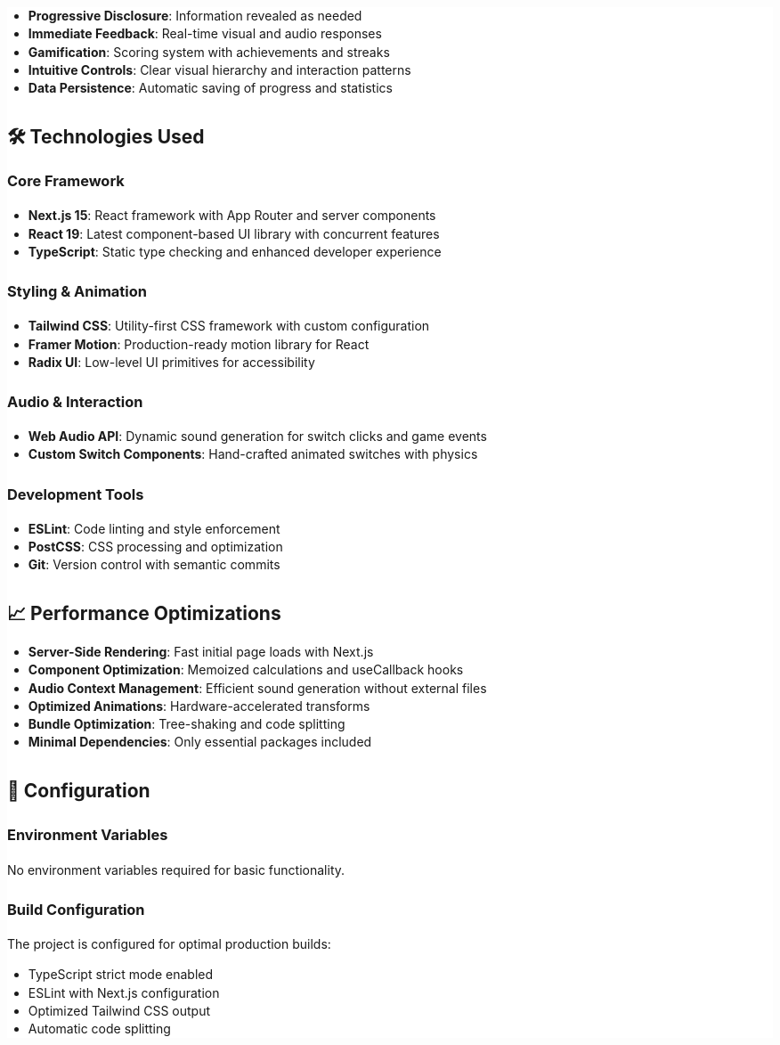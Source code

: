 - **Progressive Disclosure**: Information revealed as needed
- **Immediate Feedback**: Real-time visual and audio responses
- **Gamification**: Scoring system with achievements and streaks
- **Intuitive Controls**: Clear visual hierarchy and interaction patterns
- **Data Persistence**: Automatic saving of progress and statistics

## 🛠️ Technologies Used

### Core Framework

- **Next.js 15**: React framework with App Router and server components
- **React 19**: Latest component-based UI library with concurrent features
- **TypeScript**: Static type checking and enhanced developer experience

### Styling & Animation

- **Tailwind CSS**: Utility-first CSS framework with custom configuration
- **Framer Motion**: Production-ready motion library for React
- **Radix UI**: Low-level UI primitives for accessibility

### Audio & Interaction

- **Web Audio API**: Dynamic sound generation for switch clicks and game events
- **Custom Switch Components**: Hand-crafted animated switches with physics

### Development Tools

- **ESLint**: Code linting and style enforcement
- **PostCSS**: CSS processing and optimization
- **Git**: Version control with semantic commits

## 📈 Performance Optimizations

- **Server-Side Rendering**: Fast initial page loads with Next.js
- **Component Optimization**: Memoized calculations and useCallback hooks
- **Audio Context Management**: Efficient sound generation without external files
- **Optimized Animations**: Hardware-accelerated transforms
- **Bundle Optimization**: Tree-shaking and code splitting
- **Minimal Dependencies**: Only essential packages included

## 🔧 Configuration

### Environment Variables

No environment variables required for basic functionality.

### Build Configuration

The project is configured for optimal production builds:

- TypeScript strict mode enabled
- ESLint with Next.js configuration
- Optimized Tailwind CSS output
- Automatic code splitting
